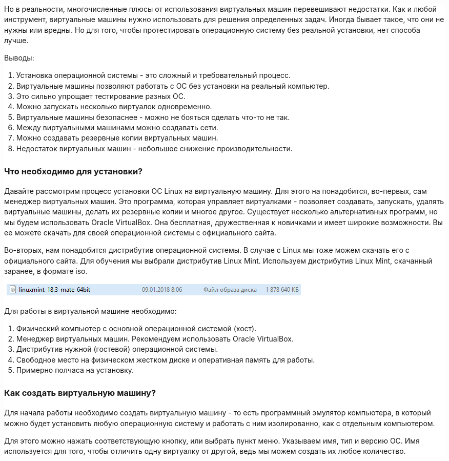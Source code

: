 Но в реальности, многочисленные плюсы от использования виртуальных машин перевешивают недостатки. Как и любой инструмент, виртуальные машины нужно использовать для решения определенных задач. Иногда бывает такое, что они не нужны или вредны. Но для того, чтобы протестировать операционную систему без реальной установки, нет способа лучше. 

Выводы:

1. Установка операционной системы - это сложный и требовательный процесс.
2. Виртуальные машины позволяют работать с ОС без установки на реальный компьютер.
3. Это сильно упрощает тестирование разных ОС.
4. Можно запускать несколько виртуалок одновременно.
5. Виртуальные машины безопаснее - можно не бояться сделать что-то не так.
6. Между виртуальными машинами можно создавать сети.
7. Можно создавать резервные копии виртуальных машин.
8. Недостаток виртуальных машин - небольшое снижение производительности.


### Что необходимо для установки?

Давайте рассмотрим процесс установки ОС Linux на виртуальную машину. Для этого на понадобится, во-первых, сам менеджер виртуальных машин. Это программа, которая управляет виртуалками - позволяет создавать, запускать, удалять виртуальные машины, делать их резервные копии и многое другое. Существует несколько альтернативных программ, но мы будем использовать Oracle VirtualBox. Она бесплатная, дружественная к новичками и имеет широкие возможности. Вы ее можете скачать для своей операционной системы с официального сайта.

Во-вторых, нам понадобится дистрибутив операционной системы. В случае с Linux мы тоже можем скачать его с официального сайта. Для обучения мы выбрали дистрибутив Linux Mint. Используем дистрибутив Linux Mint, скачанный заранее, в формате iso.


![alt_text](/assets/images/os_text/lx01-2.png "image_tooltip")


Для работы в виртуальной машине необходимо:

1. Физический компьютер с основной операционной системой (хост).
2. Менеджер виртуальных машин. Рекомендуем использовать Oracle VirtualBox.
3. Дистрибутив нужной (гостевой) операционной системы.
4. Свободное место на физическом жестком диске и оперативная память для работы.
5. Примерно полчаса на установку.


### Как создать виртуальную машину?

Для начала работы необходимо создать виртуальную машину - то есть программный эмулятор компьютера, в который можно будет установить любую операционную систему и работать с ним изолированно, как с отдельным компьютером. 

Для этого можно нажать соответствующую кнопку, или выбрать пункт меню. Указываем имя, тип и версию ОС. Имя используется для того, чтобы отличить одну виртуалку от другой, ведь мы можем создать их любое количество.

